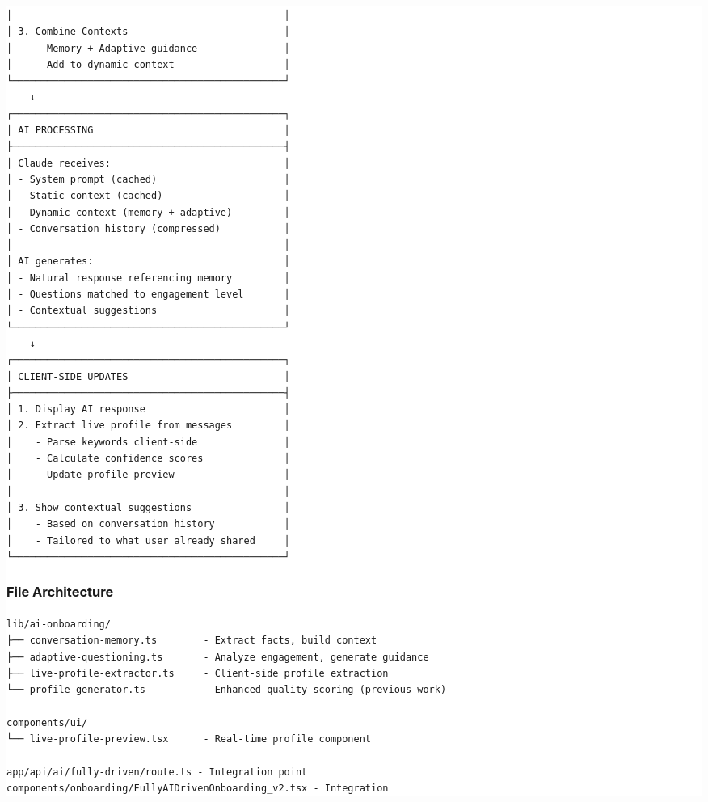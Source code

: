 ```
│                                               │
│ 3. Combine Contexts                           │
│    - Memory + Adaptive guidance               │
│    - Add to dynamic context                   │
└───────────────────────────────────────────────┘
    ↓
┌───────────────────────────────────────────────┐
│ AI PROCESSING                                 │
├───────────────────────────────────────────────┤
│ Claude receives:                              │
│ - System prompt (cached)                      │
│ - Static context (cached)                     │
│ - Dynamic context (memory + adaptive)         │
│ - Conversation history (compressed)           │
│                                               │
│ AI generates:                                 │
│ - Natural response referencing memory         │
│ - Questions matched to engagement level       │
│ - Contextual suggestions                      │
└───────────────────────────────────────────────┘
    ↓
┌───────────────────────────────────────────────┐
│ CLIENT-SIDE UPDATES                           │
├───────────────────────────────────────────────┤
│ 1. Display AI response                        │
│ 2. Extract live profile from messages         │
│    - Parse keywords client-side               │
│    - Calculate confidence scores              │
│    - Update profile preview                   │
│                                               │
│ 3. Show contextual suggestions                │
│    - Based on conversation history            │
│    - Tailored to what user already shared     │
└───────────────────────────────────────────────┘
```

### File Architecture

```
lib/ai-onboarding/
├── conversation-memory.ts        - Extract facts, build context
├── adaptive-questioning.ts       - Analyze engagement, generate guidance
├── live-profile-extractor.ts     - Client-side profile extraction
└── profile-generator.ts          - Enhanced quality scoring (previous work)

components/ui/
└── live-profile-preview.tsx      - Real-time profile component

app/api/ai/fully-driven/route.ts - Integration point
components/onboarding/FullyAIDrivenOnboarding_v2.tsx - Integration
```
